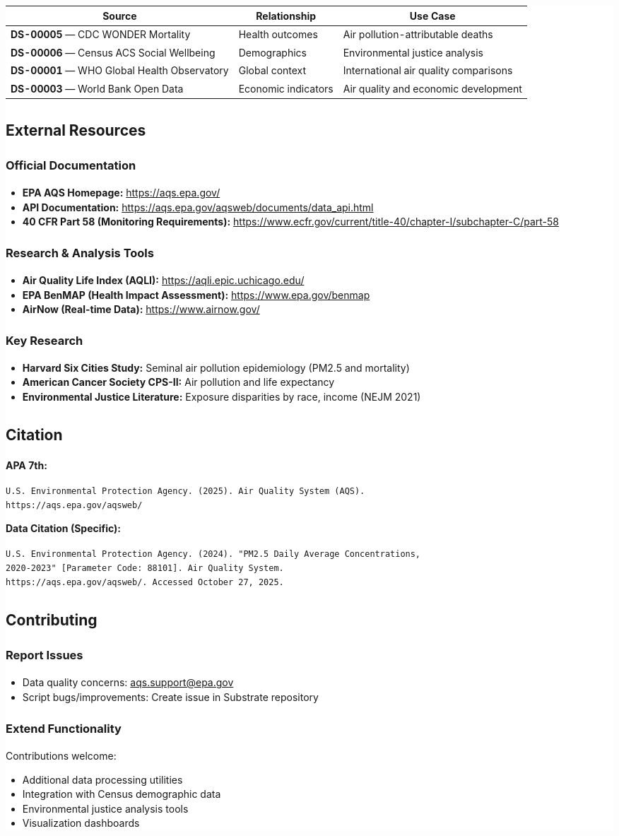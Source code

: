 | Source | Relationship | Use Case |
|--------|--------------|----------|
| **DS-00005** — CDC WONDER Mortality | Health outcomes | Air pollution-attributable deaths |
| **DS-00006** — Census ACS Social Wellbeing | Demographics | Environmental justice analysis |
| **DS-00001** — WHO Global Health Observatory | Global context | International air quality comparisons |
| **DS-00003** — World Bank Open Data | Economic indicators | Air quality and economic development |

## External Resources

### Official Documentation
- **EPA AQS Homepage:** https://aqs.epa.gov/
- **API Documentation:** https://aqs.epa.gov/aqsweb/documents/data_api.html
- **40 CFR Part 58 (Monitoring Requirements):** https://www.ecfr.gov/current/title-40/chapter-I/subchapter-C/part-58

### Research & Analysis Tools
- **Air Quality Life Index (AQLI):** https://aqli.epic.uchicago.edu/
- **EPA BenMAP (Health Impact Assessment):** https://www.epa.gov/benmap
- **AirNow (Real-time Data):** https://www.airnow.gov/

### Key Research
- **Harvard Six Cities Study:** Seminal air pollution epidemiology (PM2.5 and mortality)
- **American Cancer Society CPS-II:** Air pollution and life expectancy
- **Environmental Justice Literature:** Exposure disparities by race, income (NEJM 2021)

## Citation

**APA 7th:**
```
U.S. Environmental Protection Agency. (2025). Air Quality System (AQS).
https://aqs.epa.gov/aqsweb/
```

**Data Citation (Specific):**
```
U.S. Environmental Protection Agency. (2024). "PM2.5 Daily Average Concentrations,
2020-2023" [Parameter Code: 88101]. Air Quality System.
https://aqs.epa.gov/aqsweb/. Accessed October 27, 2025.
```

## Contributing

### Report Issues
- Data quality concerns: aqs.support@epa.gov
- Script bugs/improvements: Create issue in Substrate repository

### Extend Functionality
Contributions welcome:
- Additional data processing utilities
- Integration with Census demographic data
- Environmental justice analysis tools
- Visualization dashboards
